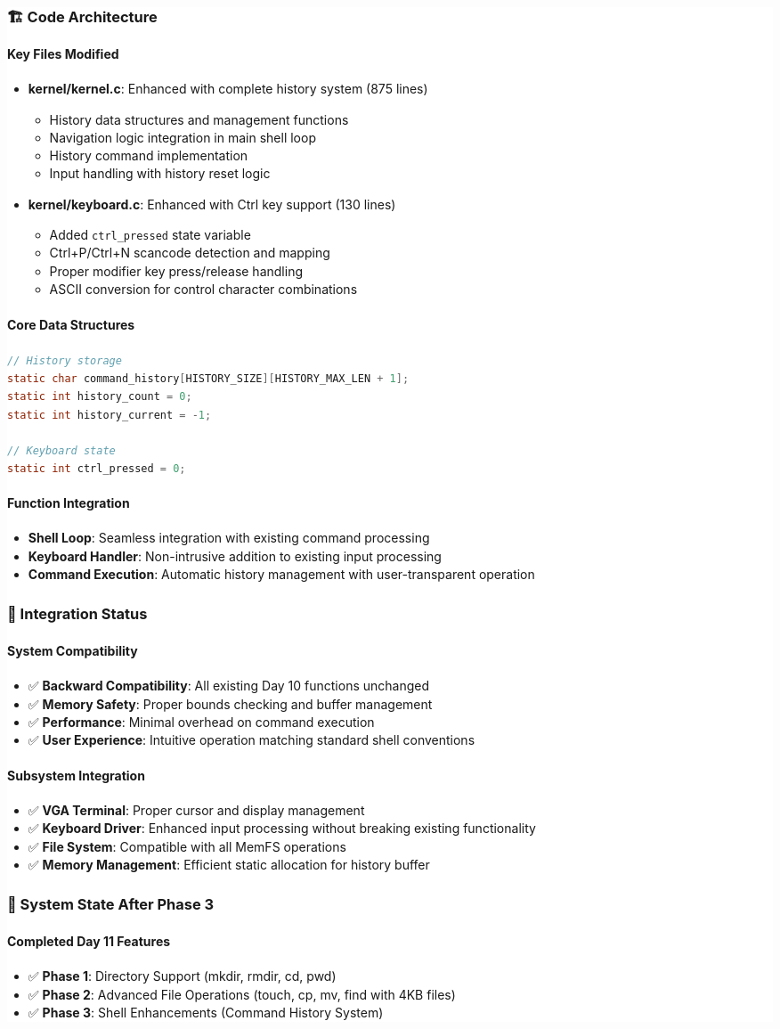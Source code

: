 ### 🏗️ Code Architecture

#### Key Files Modified
- **kernel/kernel.c**: Enhanced with complete history system (875 lines)
  - History data structures and management functions
  - Navigation logic integration in main shell loop
  - History command implementation
  - Input handling with history reset logic

- **kernel/keyboard.c**: Enhanced with Ctrl key support (130 lines)
  - Added `ctrl_pressed` state variable
  - Ctrl+P/Ctrl+N scancode detection and mapping
  - Proper modifier key press/release handling
  - ASCII conversion for control character combinations

#### Core Data Structures
```c
// History storage
static char command_history[HISTORY_SIZE][HISTORY_MAX_LEN + 1];
static int history_count = 0;
static int history_current = -1;

// Keyboard state
static int ctrl_pressed = 0;
```

#### Function Integration
- **Shell Loop**: Seamless integration with existing command processing
- **Keyboard Handler**: Non-intrusive addition to existing input processing
- **Command Execution**: Automatic history management with user-transparent operation

### 🎯 Integration Status

#### System Compatibility
- ✅ **Backward Compatibility**: All existing Day 10 functions unchanged
- ✅ **Memory Safety**: Proper bounds checking and buffer management
- ✅ **Performance**: Minimal overhead on command execution
- ✅ **User Experience**: Intuitive operation matching standard shell conventions

#### Subsystem Integration
- ✅ **VGA Terminal**: Proper cursor and display management
- ✅ **Keyboard Driver**: Enhanced input processing without breaking existing functionality
- ✅ **File System**: Compatible with all MemFS operations
- ✅ **Memory Management**: Efficient static allocation for history buffer

### 🚀 System State After Phase 3

#### Completed Day 11 Features
- ✅ **Phase 1**: Directory Support (mkdir, rmdir, cd, pwd)
- ✅ **Phase 2**: Advanced File Operations (touch, cp, mv, find with 4KB files)
- ✅ **Phase 3**: Shell Enhancements (Command History System)
